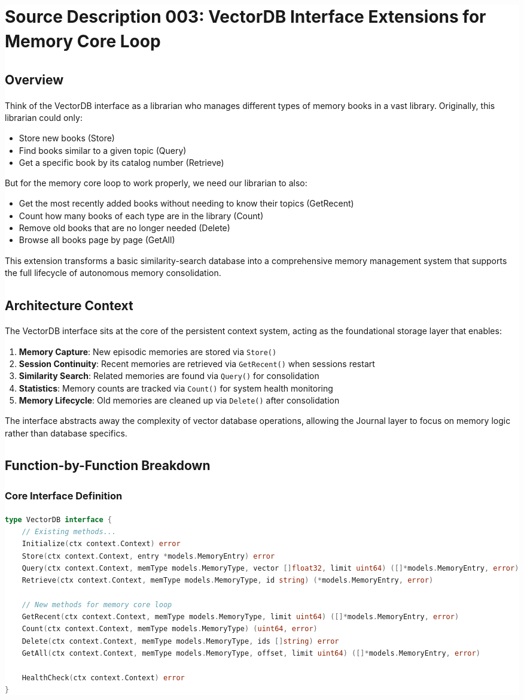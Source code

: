 # Source Description 003: VectorDB Interface Extensions for Memory Core Loop

## Overview

Think of the VectorDB interface as a librarian who manages different types of memory books in a vast library. Originally, this librarian could only:

- Store new books (Store)
- Find books similar to a given topic (Query)
- Get a specific book by its catalog number (Retrieve)

But for the memory core loop to work properly, we need our librarian to also:

- Get the most recently added books without needing to know their topics (GetRecent)
- Count how many books of each type are in the library (Count)
- Remove old books that are no longer needed (Delete)
- Browse all books page by page (GetAll)

This extension transforms a basic similarity-search database into a comprehensive memory management system that supports the full lifecycle of autonomous memory consolidation.

## Architecture Context

The VectorDB interface sits at the core of the persistent context system, acting as the foundational storage layer that enables:

1. **Memory Capture**: New episodic memories are stored via `Store()`
2. **Session Continuity**: Recent memories are retrieved via `GetRecent()` when sessions restart
3. **Similarity Search**: Related memories are found via `Query()` for consolidation
4. **Statistics**: Memory counts are tracked via `Count()` for system health monitoring
5. **Memory Lifecycle**: Old memories are cleaned up via `Delete()` after consolidation

The interface abstracts away the complexity of vector database operations, allowing the Journal layer to focus on memory logic rather than database specifics.

## Function-by-Function Breakdown

### Core Interface Definition

```go
type VectorDB interface {
    // Existing methods...
    Initialize(ctx context.Context) error
    Store(ctx context.Context, entry *models.MemoryEntry) error
    Query(ctx context.Context, memType models.MemoryType, vector []float32, limit uint64) ([]*models.MemoryEntry, error)
    Retrieve(ctx context.Context, memType models.MemoryType, id string) (*models.MemoryEntry, error)
    
    // New methods for memory core loop
    GetRecent(ctx context.Context, memType models.MemoryType, limit uint64) ([]*models.MemoryEntry, error)
    Count(ctx context.Context, memType models.MemoryType) (uint64, error)
    Delete(ctx context.Context, memType models.MemoryType, ids []string) error
    GetAll(ctx context.Context, memType models.MemoryType, offset, limit uint64) ([]*models.MemoryEntry, error)
    
    HealthCheck(ctx context.Context) error
}
```
